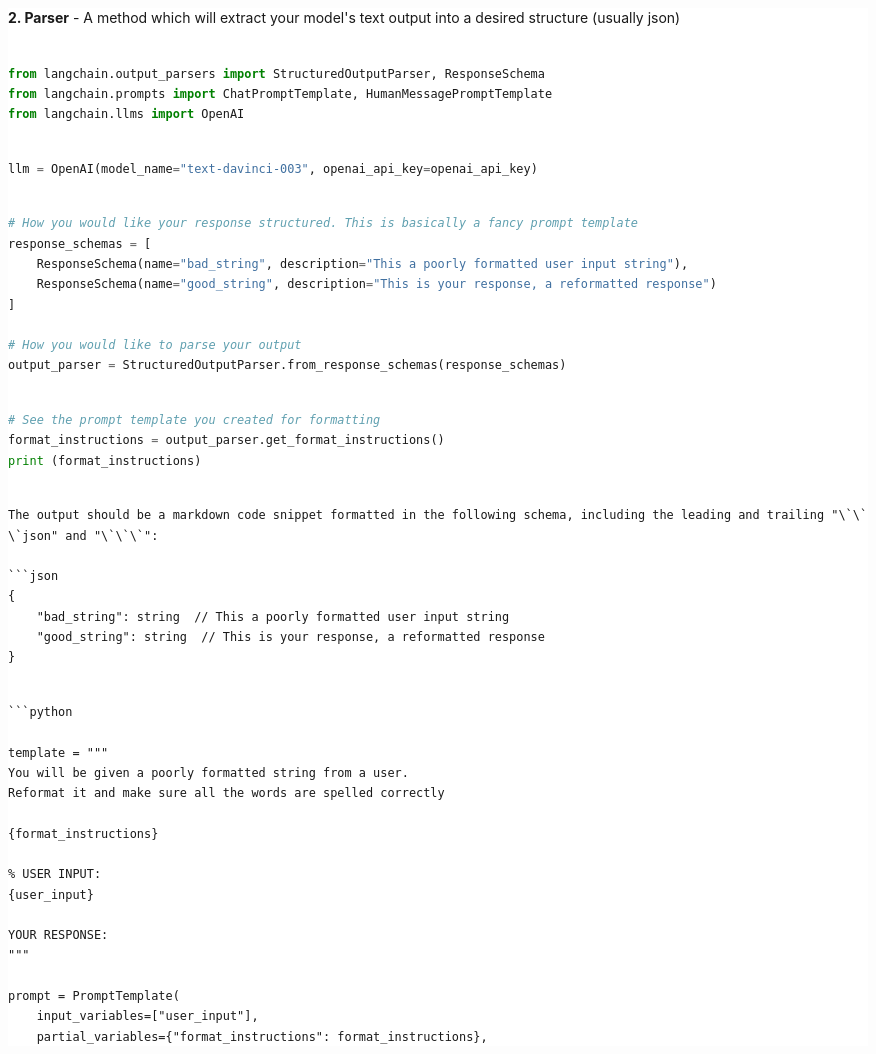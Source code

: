 **2. Parser** - A method which will extract your model's text output into a desired structure (usually json)

```python

from langchain.output_parsers import StructuredOutputParser, ResponseSchema
from langchain.prompts import ChatPromptTemplate, HumanMessagePromptTemplate
from langchain.llms import OpenAI

```

```python

llm = OpenAI(model_name="text-davinci-003", openai_api_key=openai_api_key)

```

```python

# How you would like your response structured. This is basically a fancy prompt template
response_schemas = [
    ResponseSchema(name="bad_string", description="This a poorly formatted user input string"),
    ResponseSchema(name="good_string", description="This is your response, a reformatted response")
]

# How you would like to parse your output
output_parser = StructuredOutputParser.from_response_schemas(response_schemas)

```

```python

# See the prompt template you created for formatting
format_instructions = output_parser.get_format_instructions()
print (format_instructions)

```

```

The output should be a markdown code snippet formatted in the following schema, including the leading and trailing "\`\`\`json" and "\`\`\`":

```json
{
	"bad_string": string  // This a poorly formatted user input string
	"good_string": string  // This is your response, a reformatted response
}
```

```

```python

template = """
You will be given a poorly formatted string from a user.
Reformat it and make sure all the words are spelled correctly

{format_instructions}

% USER INPUT:
{user_input}

YOUR RESPONSE:
"""

prompt = PromptTemplate(
    input_variables=["user_input"],
    partial_variables={"format_instructions": format_instructions},
```